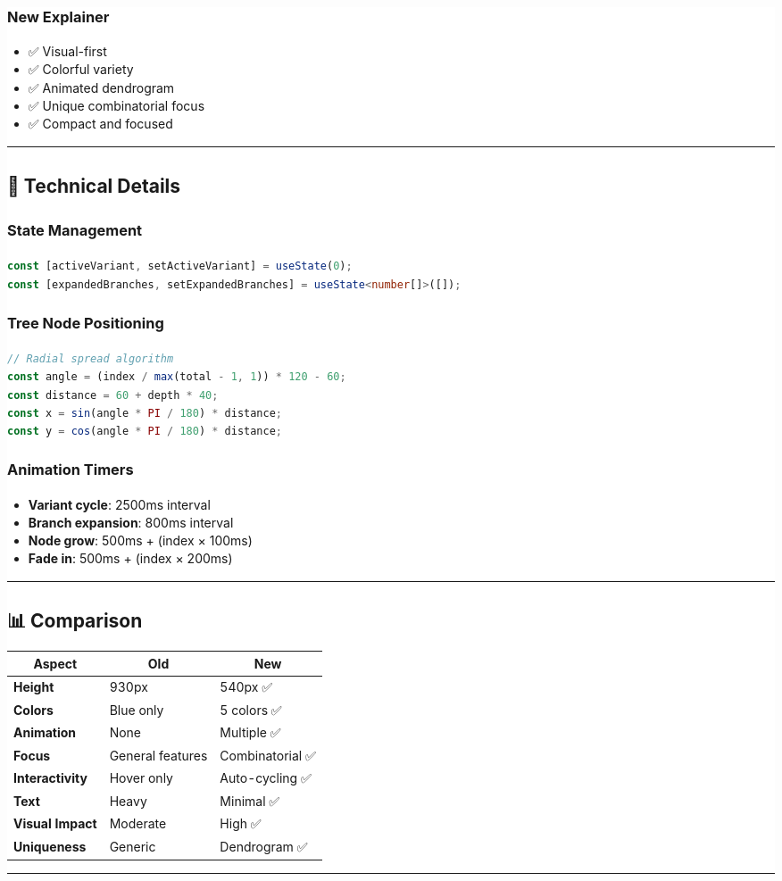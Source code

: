 ### New Explainer
- ✅ Visual-first
- ✅ Colorful variety
- ✅ Animated dendrogram
- ✅ Unique combinatorial focus
- ✅ Compact and focused

---

## 🔧 Technical Details

### State Management
```typescript
const [activeVariant, setActiveVariant] = useState(0);
const [expandedBranches, setExpandedBranches] = useState<number[]>([]);
```

### Tree Node Positioning
```typescript
// Radial spread algorithm
const angle = (index / max(total - 1, 1)) * 120 - 60;
const distance = 60 + depth * 40;
const x = sin(angle * PI / 180) * distance;
const y = cos(angle * PI / 180) * distance;
```

### Animation Timers
- **Variant cycle**: 2500ms interval
- **Branch expansion**: 800ms interval
- **Node grow**: 500ms + (index × 100ms)
- **Fade in**: 500ms + (index × 200ms)

---

## 📊 Comparison

| Aspect | Old | New |
|--------|-----|-----|
| **Height** | 930px | 540px ✅ |
| **Colors** | Blue only | 5 colors ✅ |
| **Animation** | None | Multiple ✅ |
| **Focus** | General features | Combinatorial ✅ |
| **Interactivity** | Hover only | Auto-cycling ✅ |
| **Text** | Heavy | Minimal ✅ |
| **Visual Impact** | Moderate | High ✅ |
| **Uniqueness** | Generic | Dendrogram ✅ |

---